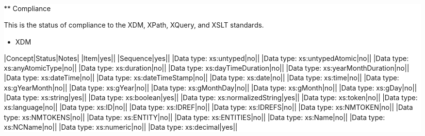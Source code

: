 ** Compliance

This is the status of compliance to the XDM, XPath, XQuery, and XSLT standards.

* XDM

|Concept|Status|Notes|
|Item|yes||
|Sequence|yes||
|Data type: xs:untyped|no||
|Data type: xs:untypedAtomic|no||
|Data type: xs:anyAtomicType|no||
|Data type: xs:duration|no||
|Data type: xs:dayTimeDuration|no||
|Data type: xs:yearMonthDuration|no||
|Data type: xs:dateTime|no||
|Data type: xs:dateTimeStamp|no||
|Data type: xs:date|no||
|Data type: xs:time|no||
|Data type: xs:gYearMonth|no||
|Data type: xs:gYear|no||
|Data type: xs:gMonthDay|no||
|Data type: xs:gMonth|no||
|Data type: xs:gDay|no||
|Data type: xs:string|yes||
|Data type: xs:boolean|yes||
|Data type: xs:normalizedString|yes||
|Data type: xs:token|no||
|Data type: xs:language|no||
|Data type: xs:ID|no||
|Data type: xs:IDREF|no||
|Data type: xs:IDREFS|no||
|Data type: xs:NMTOKEN|no||
|Data type: xs:NMTOKENS|no||
|Data type: xs:ENTITY|no||
|Data type: xs:ENTITIES|no||
|Data type: xs:Name|no||
|Data type: xs:NCName|no||
|Data type: xs:numeric|no||
|Data type: xs:decimal|yes||